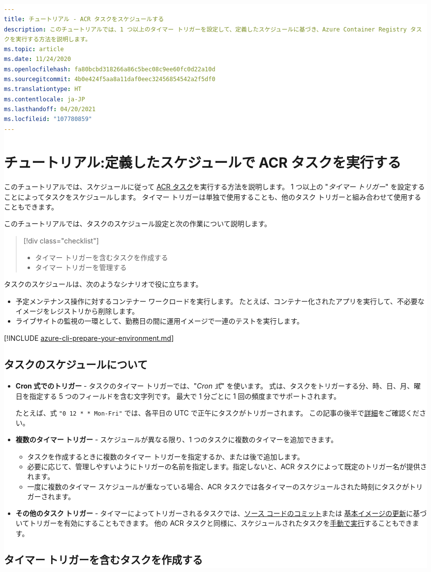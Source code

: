 ```yaml
---
title: チュートリアル - ACR タスクをスケジュールする
description: このチュートリアルでは、1 つ以上のタイマー トリガーを設定して、定義したスケジュールに基づき、Azure Container Registry タスクを実行する方法を説明します。
ms.topic: article
ms.date: 11/24/2020
ms.openlocfilehash: fa80bcbd318266a86c5bec08c9ee60fc0d22a10d
ms.sourcegitcommit: 4b0e424f5aa8a11daf0eec32456854542a2f5df0
ms.translationtype: HT
ms.contentlocale: ja-JP
ms.lasthandoff: 04/20/2021
ms.locfileid: "107780859"
---
```

# <a name="tutorial-run-an-acr-task-on-a-defined-schedule"></a>チュートリアル:定義したスケジュールで ACR タスクを実行する

このチュートリアルでは、スケジュールに従って [ACR タスク](container-registry-tasks-overview.md)を実行する方法を説明します。 1 つ以上の "*タイマー トリガー*" を設定することによってタスクをスケジュールします。 タイマー トリガーは単独で使用することも、他のタスク トリガーと組み合わせて使用することもできます。

このチュートリアルでは、タスクのスケジュール設定と次の作業について説明します。

> [!div class="checklist"]
> * タイマー トリガーを含むタスクを作成する
> * タイマー トリガーを管理する

タスクのスケジュールは、次のようなシナリオで役に立ちます。

* 予定メンテナンス操作に対するコンテナー ワークロードを実行します。 たとえば、コンテナー化されたアプリを実行して、不必要なイメージをレジストリから削除します。
* ライブサイトの監視の一環として、勤務日の間に運用イメージで一連のテストを実行します。

[!INCLUDE [azure-cli-prepare-your-environment.md](../../includes/azure-cli-prepare-your-environment.md)]

## <a name="about-scheduling-a-task"></a>タスクのスケジュールについて

* **Cron 式でのトリガー** - タスクのタイマー トリガーでは、"*Cron 式*" を使います。 式は、タスクをトリガーする分、時、日、月、曜日を指定する 5 つのフィールドを含む文字列です。 最大で 1 分ごとに 1 回の頻度までサポートされます。

  たとえば、式 `"0 12 * * Mon-Fri"` では、各平日の UTC で正午にタスクがトリガーされます。 この記事の後半で[詳細](#cron-expressions)をご確認ください。
* **複数のタイマー トリガー** - スケジュールが異なる限り、1 つのタスクに複数のタイマーを追加できます。
    * タスクを作成するときに複数のタイマー トリガーを指定するか、または後で追加します。
    * 必要に応じて、管理しやすいようにトリガーの名前を指定します。指定しないと、ACR タスクによって既定のトリガー名が提供されます。
    * 一度に複数のタイマー スケジュールが重なっている場合、ACR タスクでは各タイマーのスケジュールされた時刻にタスクがトリガーされます。
* **その他のタスク トリガー** - タイマーによってトリガーされるタスクでは、[ソース コードのコミット](container-registry-tutorial-build-task.md)または [基本イメージの更新](container-registry-tutorial-base-image-update.md)に基づいてトリガーを有効にすることもできます。 他の ACR タスクと同様に、スケジュールされたタスクを[手動で実行][az-acr-task-run]することもできます。

## <a name="create-a-task-with-a-timer-trigger"></a>タイマー トリガーを含むタスクを作成する


[task-examples]: https://github.com/Azure-Samples/acr-tasks
[az-acr-task-create]: /cli/azure/acr/task#az_acr_task_create
[az-acr-task-show]: /cli/azure/acr/task#az_acr_task_show
[az-acr-task-list-runs]: /cli/azure/acr/task#az_acr_task_list_runs
[az-acr-task-timer]: /cli/azure/acr/task/timer
[az-acr-task-timer-add]: /cli/azure/acr/task/timer#az_acr_task_timer_add
[az-acr-task-timer-remove]: /cli/azure/acr/task/timer#az_acr_task_timer_remove
[az-acr-task-timer-list]: /cli/azure/acr/task/timer#az_acr_task_timer_list
[az-acr-task-timer-update]: /cli/azure/acr/task/timer#az_acr_task_timer_update
[az-acr-task-run]: /cli/azure/acr/task#az_acr_task_run
[az-acr-task]: /cli/azure/acr/task
[azure-cli-install]: /cli/azure/install-azure-cli